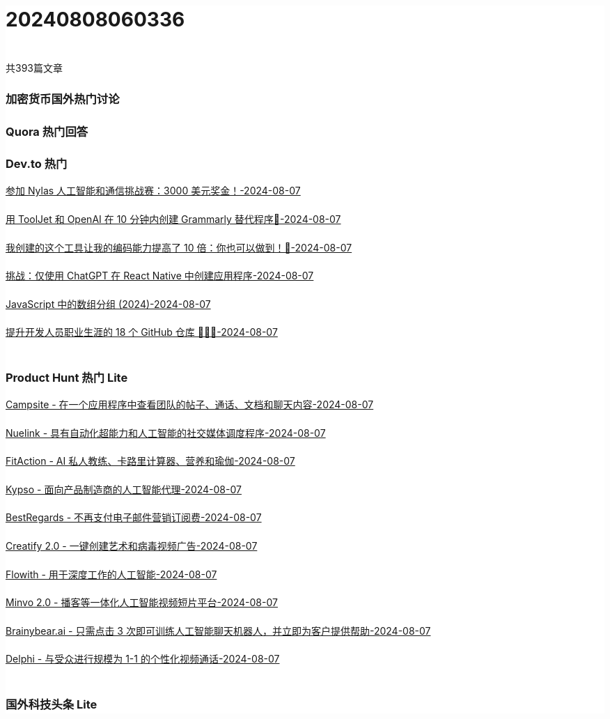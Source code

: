 <h1>20240808060336</h1><br/>共393篇文章


###  加密货币国外热门讨论







###  Quora 热门回答







###  Dev.to 热门

<a target=_blank rel=nofollow href="https://dev.to/devteam/join-us-for-the-nylas-ai-and-communications-challenge-3000-in-prizes-3dnm" >参加 Nylas 人工智能和通信挑战赛：3000 美元奖金！-2024-08-07</a><br/><br/><a target=_blank rel=nofollow href="https://dev.to/tooljet/build-a-grammarly-alternative-using-tooljet-and-openai-in-10-minutes-ai9" >用 ToolJet 和 OpenAI 在 10 分钟内创建 Grammarly 替代程序📝-2024-08-07</a><br/><br/><a target=_blank rel=nofollow href="https://dev.to/composiodev/i-built-this-tool-that-boosted-my-coding-by-10x-you-can-do-it-too-3l10" >我创建的这个工具让我的编码能力提高了 10 倍：你也可以做到！🚀-2024-08-07</a><br/><br/><a target=_blank rel=nofollow href="https://dev.to/pedrobarreto/desafio-criar-um-app-em-react-native-usando-apenas-chatgpt-27db" >挑战：仅使用 ChatGPT 在 React Native 中创建应用程序-2024-08-07</a><br/><br/><a target=_blank rel=nofollow href="https://dev.to/pmbanugo/array-grouping-in-javascript-2024-5cm9" >JavaScript 中的数组分组 (2024)-2024-08-07</a><br/><br/><a target=_blank rel=nofollow href="https://dev.to/madza/18-github-repositories-to-boost-your-career-as-a-developer-544a" >提升开发人员职业生涯的 18 个 GitHub 仓库 🚀🧑‍💻-2024-08-07</a><br/><br/>





###  Product Hunt 热门 Lite

<a target=_blank rel=nofollow href="https://www.campsite.co/" >Campsite - 在一个应用程序中查看团队的帖子、通话、文档和聊天内容-2024-08-07</a><br/><br/><a target=_blank rel=nofollow href="https://nuelink.com/" >Nuelink - 具有自动化超能力和人工智能的社交媒体调度程序-2024-08-07</a><br/><br/><a target=_blank rel=nofollow href="https://fitaction.app/" >FitAction - AI 私人教练、卡路里计算器、营养和瑜伽-2024-08-07</a><br/><br/><a target=_blank rel=nofollow href="https://kypso.io/" >Kypso - 面向产品制造商的人工智能代理-2024-08-07</a><br/><br/><a target=_blank rel=nofollow href="https://www.bestregards.me/" >BestRegards - 不再支付电子邮件营销订阅费-2024-08-07</a><br/><br/><a target=_blank rel=nofollow href="https://creatify.ai/creatify-2.0" >Creatify 2.0 - 一键创建艺术和病毒视频广告-2024-08-07</a><br/><br/><a target=_blank rel=nofollow href="https://try.flowith.io/" >Flowith - 用于深度工作的人工智能-2024-08-07</a><br/><br/><a target=_blank rel=nofollow href="https://minvo.pro/" >Minvo 2.0 - 播客等一体化人工智能视频短片平台-2024-08-07</a><br/><br/><a target=_blank rel=nofollow href="https://brainybear.ai/" >Brainybear.ai - 只需点击 3 次即可训练人工智能聊天机器人，并立即为客户提供帮助-2024-08-07</a><br/><br/><a target=_blank rel=nofollow href="https://www.delphi.ai/browse" >Delphi - 与受众进行规模为 1-1 的个性化视频通话-2024-08-07</a><br/><br/>





###  国外科技头条 Lite



